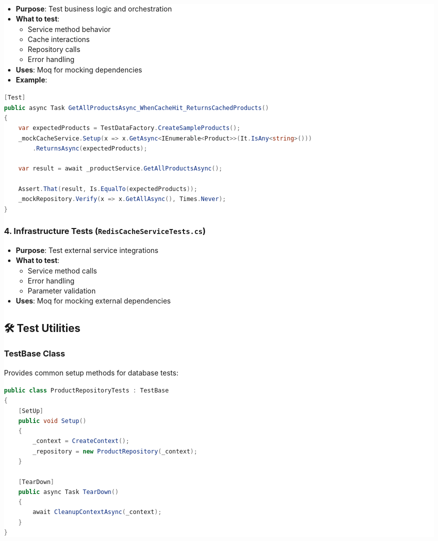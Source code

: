 - **Purpose**: Test business logic and orchestration
- **What to test**:
  - Service method behavior
  - Cache interactions
  - Repository calls
  - Error handling
- **Uses**: Moq for mocking dependencies
- **Example**:

```csharp
[Test]
public async Task GetAllProductsAsync_WhenCacheHit_ReturnsCachedProducts()
{
    var expectedProducts = TestDataFactory.CreateSampleProducts();
    _mockCacheService.Setup(x => x.GetAsync<IEnumerable<Product>>(It.IsAny<string>()))
        .ReturnsAsync(expectedProducts);

    var result = await _productService.GetAllProductsAsync();

    Assert.That(result, Is.EqualTo(expectedProducts));
    _mockRepository.Verify(x => x.GetAllAsync(), Times.Never);
}
```

### 4. **Infrastructure Tests** (`RedisCacheServiceTests.cs`)

- **Purpose**: Test external service integrations
- **What to test**:
  - Service method calls
  - Error handling
  - Parameter validation
- **Uses**: Moq for mocking external dependencies

## 🛠️ Test Utilities

### TestBase Class

Provides common setup methods for database tests:

```csharp
public class ProductRepositoryTests : TestBase
{
    [SetUp]
    public void Setup()
    {
        _context = CreateContext();
        _repository = new ProductRepository(_context);
    }

    [TearDown]
    public async Task TearDown()
    {
        await CleanupContextAsync(_context);
    }
}
```
